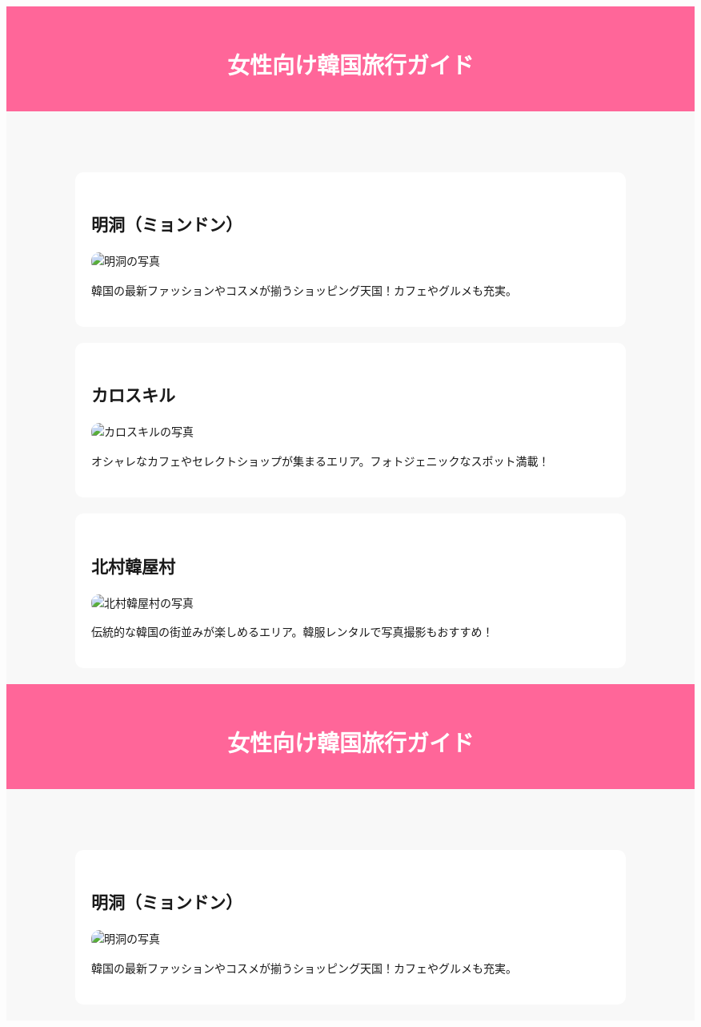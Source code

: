 <!DOCTYPE html>
<html lang="ja">
<head>
    <meta charset="UTF-8">
    <meta name="viewport" content="width=device-width, initial-scale=1.0">
    <title>韓国旅行ガイド</title>
    <style>
        body { font-family: Arial, sans-serif; line-height: 1.6; background-color: #f8f8f8; }
        header { background: #ff6699; color: white; padding: 1em; text-align: center; }
        .container { width: 80%; margin: auto; overflow: hidden; }
        .destination { background: white; padding: 20px; margin: 20px 0; border-radius: 10px; }
        img { width: 100%; border-radius: 10px; }
    </style>
</head>
<body>
    <header>
        <h1>女性向け韓国旅行ガイド</h1>
    </header>
    <div class="container">
        <div class="destination">
            <h2>明洞（ミョンドン）</h2>
            <img src="myeongdong.jpg" alt="明洞の写真">
            <p>韓国の最新ファッションやコスメが揃うショッピング天国！カフェやグルメも充実。</p>
        </div>
        <div class="destination">
            <h2>カロスキル</h2>
            <img src="garosugil.jpg" alt="カロスキルの写真">
            <p>オシャレなカフェやセレクトショップが集まるエリア。フォトジェニックなスポット満載！</p>
        </div>
        <div class="destination">
            <h2>北村韓屋村</h2>
            <img src="bukchon.jpg" alt="北村韓屋村の写真">
            <p>伝統的な韓国の街並みが楽しめるエリア。韓服レンタルで写真撮影もおすすめ！</p>
        </div>
    </div>
</body>
</html>
<!DOCTYPE html>
<html lang="ja">
<head>
    <meta charset="UTF-8">
    <meta name="viewport" content="width=device-width, initial-scale=1.0">
    <title>韓国旅行ガイド</title>
    <style>
        body { font-family: Arial, sans-serif; line-height: 1.6; background-color: #f8f8f8; }
        header { background: #ff6699; color: white; padding: 1em; text-align: center; }
        .container { width: 80%; margin: auto; overflow: hidden; }
        .destination, .caution { background: white; padding: 20px; margin: 20px 0; border-radius: 10px; }
        img { width: 100%; border-radius: 10px; }
    </style>
</head>
<body>
    <header>
        <h1>女性向け韓国旅行ガイド</h1>
    </header>
    <div class="container">
        <div class="destination">
            <h2>明洞（ミョンドン）</h2>
            <img src="myeongdong.jpg" alt="明洞の写真">
            <p>韓国の最新ファッションやコスメが揃うショッピング天国！カフェやグルメも充実。</p>
        </div>